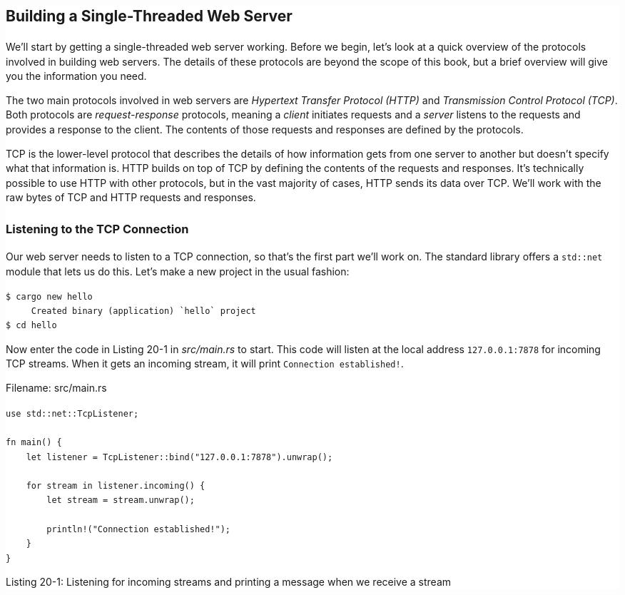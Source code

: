 ## Building a Single-Threaded Web Server

We’ll start by getting a single-threaded web server working. Before we begin,
let’s look at a quick overview of the protocols involved in building web
servers. The details of these protocols are beyond the scope of this book, but
a brief overview will give you the information you need.

The two main protocols involved in web servers are *Hypertext Transfer
Protocol* *(HTTP)* and *Transmission Control Protocol* *(TCP)*. Both protocols
are *request-response* protocols, meaning a *client* initiates requests and a
*server* listens to the requests and provides a response to the client. The
contents of those requests and responses are defined by the protocols.

TCP is the lower-level protocol that describes the details of how information
gets from one server to another but doesn’t specify what that information is.
HTTP builds on top of TCP by defining the contents of the requests and
responses. It’s technically possible to use HTTP with other protocols, but in
the vast majority of cases, HTTP sends its data over TCP. We’ll work with the
raw bytes of TCP and HTTP requests and responses.

### Listening to the TCP Connection

Our web server needs to listen to a TCP connection, so that’s the first part
we’ll work on. The standard library offers a `std::net` module that lets us do
this. Let’s make a new project in the usual fashion:

```console
$ cargo new hello
     Created binary (application) `hello` project
$ cd hello
```

Now enter the code in Listing 20-1 in *src/main.rs* to start. This code will
listen at the local address `127.0.0.1:7878` for incoming TCP streams. When it
gets an incoming stream, it will print `Connection established!`.

<span class="filename">Filename: src/main.rs</span>

```rust,no_run
use std::net::TcpListener;

fn main() {
    let listener = TcpListener::bind("127.0.0.1:7878").unwrap();

    for stream in listener.incoming() {
        let stream = stream.unwrap();

        println!("Connection established!");
    }
}
```

<span class="caption">Listing 20-1: Listening for incoming streams and printing
a message when we receive a stream</span>
